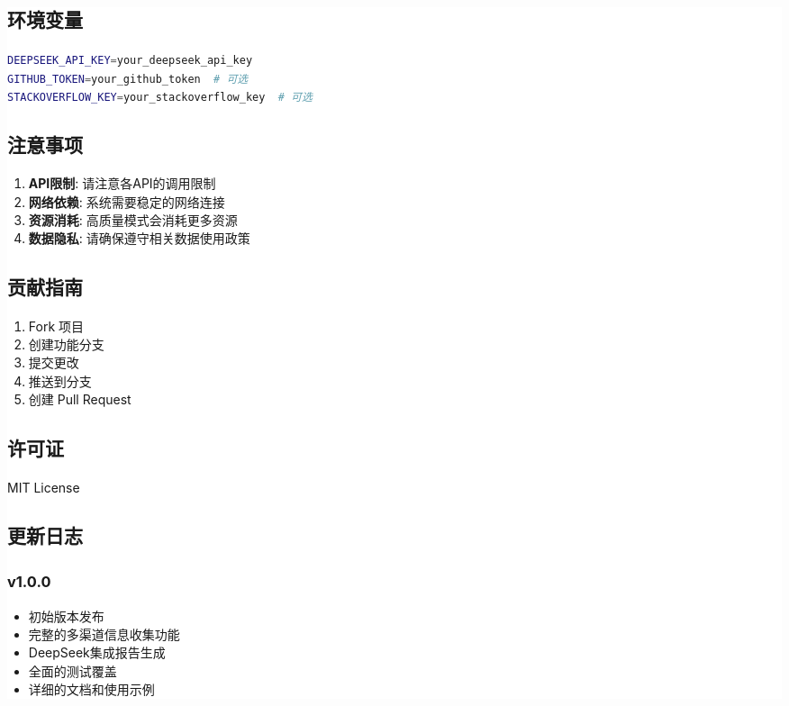 ## 环境变量

```bash
DEEPSEEK_API_KEY=your_deepseek_api_key
GITHUB_TOKEN=your_github_token  # 可选
STACKOVERFLOW_KEY=your_stackoverflow_key  # 可选
```

## 注意事项

1. **API限制**: 请注意各API的调用限制
2. **网络依赖**: 系统需要稳定的网络连接
3. **资源消耗**: 高质量模式会消耗更多资源
4. **数据隐私**: 请确保遵守相关数据使用政策

## 贡献指南

1. Fork 项目
2. 创建功能分支
3. 提交更改
4. 推送到分支
5. 创建 Pull Request

## 许可证

MIT License

## 更新日志

### v1.0.0
- 初始版本发布
- 完整的多渠道信息收集功能
- DeepSeek集成报告生成
- 全面的测试覆盖
- 详细的文档和使用示例